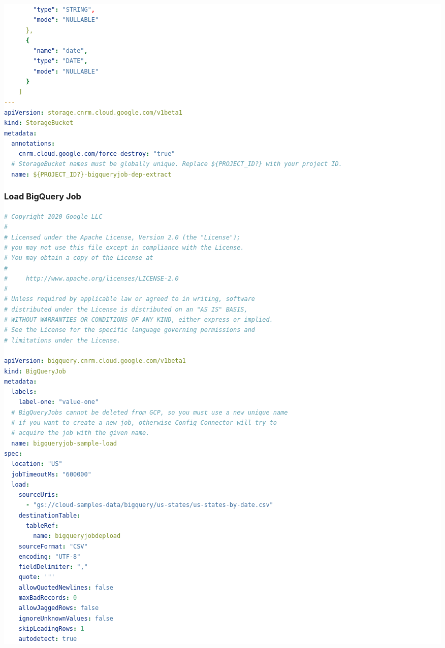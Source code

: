 ```yaml
        "type": "STRING",
        "mode": "NULLABLE"
      },
      {
        "name": "date",
        "type": "DATE",
        "mode": "NULLABLE"
      }
    ]
---
apiVersion: storage.cnrm.cloud.google.com/v1beta1
kind: StorageBucket
metadata:
  annotations:
    cnrm.cloud.google.com/force-destroy: "true"
  # StorageBucket names must be globally unique. Replace ${PROJECT_ID?} with your project ID.
  name: ${PROJECT_ID?}-bigqueryjob-dep-extract
```

### Load BigQuery Job
```yaml
# Copyright 2020 Google LLC
#
# Licensed under the Apache License, Version 2.0 (the "License");
# you may not use this file except in compliance with the License.
# You may obtain a copy of the License at
#
#     http://www.apache.org/licenses/LICENSE-2.0
#
# Unless required by applicable law or agreed to in writing, software
# distributed under the License is distributed on an "AS IS" BASIS,
# WITHOUT WARRANTIES OR CONDITIONS OF ANY KIND, either express or implied.
# See the License for the specific language governing permissions and
# limitations under the License.

apiVersion: bigquery.cnrm.cloud.google.com/v1beta1
kind: BigQueryJob
metadata:
  labels:
    label-one: "value-one"
  # BigQueryJobs cannot be deleted from GCP, so you must use a new unique name
  # if you want to create a new job, otherwise Config Connector will try to
  # acquire the job with the given name.
  name: bigqueryjob-sample-load
spec:
  location: "US"
  jobTimeoutMs: "600000"
  load:
    sourceUris:
      - "gs://cloud-samples-data/bigquery/us-states/us-states-by-date.csv"
    destinationTable:
      tableRef:
        name: bigqueryjobdepload
    sourceFormat: "CSV"
    encoding: "UTF-8"
    fieldDelimiter: ","
    quote: '"'
    allowQuotedNewlines: false
    maxBadRecords: 0
    allowJaggedRows: false
    ignoreUnknownValues: false
    skipLeadingRows: 1
    autodetect: true
```